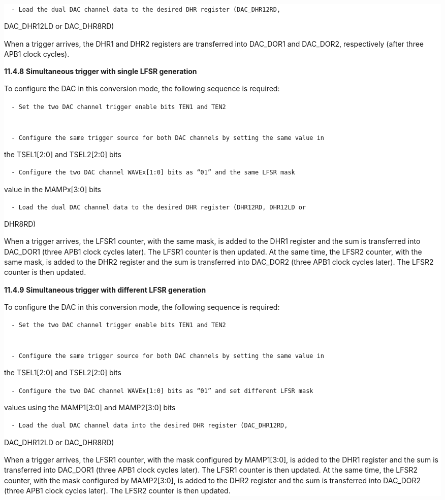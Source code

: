 
      - Load the dual DAC channel data to the desired DHR register (DAC_DHR12RD,
DAC_DHR12LD or DAC_DHR8RD)


When a trigger arrives, the DHR1 and DHR2 registers are transferred into DAC_DOR1 and
DAC_DOR2, respectively (after three APB1 clock cycles).


**11.4.8** **Simultaneous trigger with single LFSR generation**


To configure the DAC in this conversion mode, the following sequence is required:


      - Set the two DAC channel trigger enable bits TEN1 and TEN2


      - Configure the same trigger source for both DAC channels by setting the same value in
the TSEL1[2:0] and TSEL2[2:0] bits


      - Configure the two DAC channel WAVEx[1:0] bits as “01” and the same LFSR mask
value in the MAMPx[3:0] bits


      - Load the dual DAC channel data to the desired DHR register (DHR12RD, DHR12LD or
DHR8RD)


When a trigger arrives, the LFSR1 counter, with the same mask, is added to the DHR1
register and the sum is transferred into DAC_DOR1 (three APB1 clock cycles later). The
LFSR1 counter is then updated. At the same time, the LFSR2 counter, with the same mask,
is added to the DHR2 register and the sum is transferred into DAC_DOR2 (three APB1
clock cycles later). The LFSR2 counter is then updated.


**11.4.9** **Simultaneous trigger with different LFSR generation**


To configure the DAC in this conversion mode, the following sequence is required:


      - Set the two DAC channel trigger enable bits TEN1 and TEN2


      - Configure the same trigger source for both DAC channels by setting the same value in
the TSEL1[2:0] and TSEL2[2:0] bits


      - Configure the two DAC channel WAVEx[1:0] bits as “01” and set different LFSR mask
values using the MAMP1[3:0] and MAMP2[3:0] bits


      - Load the dual DAC channel data into the desired DHR register (DAC_DHR12RD,
DAC_DHR12LD or DAC_DHR8RD)


When a trigger arrives, the LFSR1 counter, with the mask configured by MAMP1[3:0], is
added to the DHR1 register and the sum is transferred into DAC_DOR1 (three APB1 clock
cycles later). The LFSR1 counter is then updated.
At the same time, the LFSR2 counter, with the mask configured by MAMP2[3:0], is added to
the DHR2 register and the sum is transferred into DAC_DOR2 (three APB1 clock cycles
later). The LFSR2 counter is then updated.
